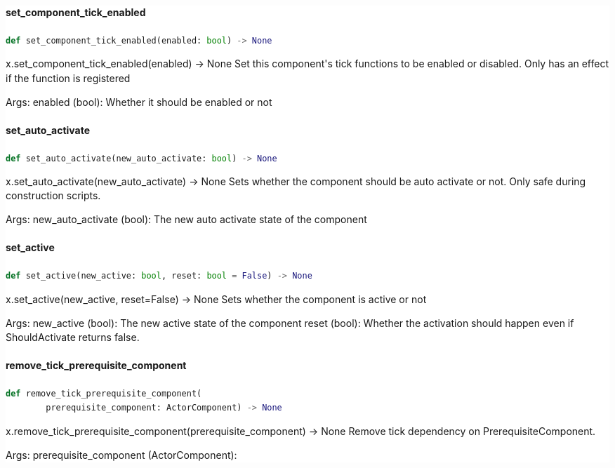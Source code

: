 <a id="unreal.ActorComponent.set_component_tick_enabled"></a>

#### set_component_tick_enabled

```python
def set_component_tick_enabled(enabled: bool) -> None
```

x.set_component_tick_enabled(enabled) -> None
Set this component's tick functions to be enabled or disabled. Only has an effect if the function is registered

Args:
    enabled (bool): Whether it should be enabled or not

<a id="unreal.ActorComponent.set_auto_activate"></a>

#### set_auto_activate

```python
def set_auto_activate(new_auto_activate: bool) -> None
```

x.set_auto_activate(new_auto_activate) -> None
Sets whether the component should be auto activate or not. Only safe during construction scripts.

Args:
    new_auto_activate (bool): The new auto activate state of the component

<a id="unreal.ActorComponent.set_active"></a>

#### set_active

```python
def set_active(new_active: bool, reset: bool = False) -> None
```

x.set_active(new_active, reset=False) -> None
Sets whether the component is active or not

Args:
    new_active (bool): The new active state of the component
    reset (bool): Whether the activation should happen even if ShouldActivate returns false.

<a id="unreal.ActorComponent.remove_tick_prerequisite_component"></a>

#### remove_tick_prerequisite_component

```python
def remove_tick_prerequisite_component(
        prerequisite_component: ActorComponent) -> None
```

x.remove_tick_prerequisite_component(prerequisite_component) -> None
Remove tick dependency on PrerequisiteComponent.

Args:
    prerequisite_component (ActorComponent):

<a id="unreal.ActorComponent.remove_tick_prerequisite_actor"></a>
